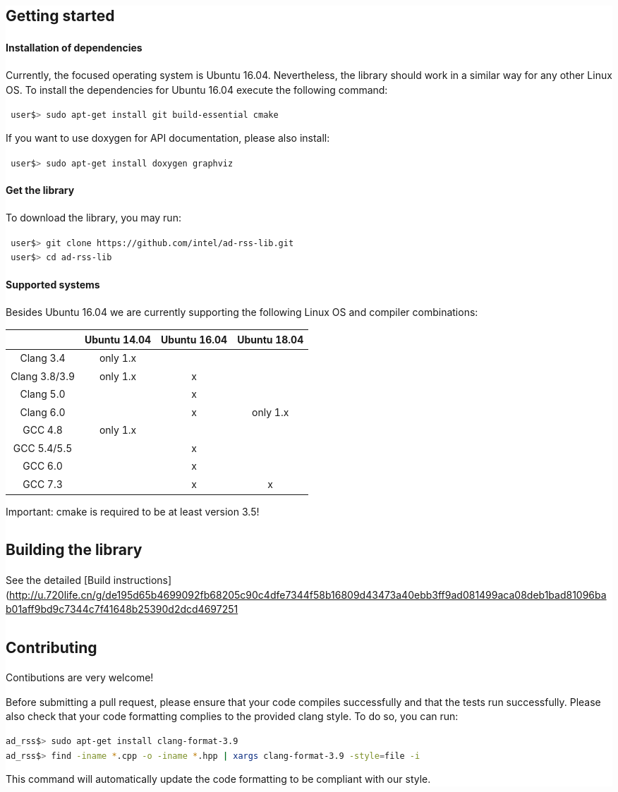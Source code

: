 ## Getting started   

#### Installation of dependencies
Currently, the focused operating system is Ubuntu 16.04. Nevertheless, the library should work in a similar way for any other Linux OS.
To install the dependencies for Ubuntu 16.04 execute the following command:
```bash
 user$> sudo apt-get install git build-essential cmake
```

If you want to use doxygen for API documentation, please also install:
```bash
 user$> sudo apt-get install doxygen graphviz
```

#### Get the library
To download the library, you may run:
```bash
 user$> git clone https://github.com/intel/ad-rss-lib.git
 user$> cd ad-rss-lib
```

#### Supported systems   
Besides Ubuntu 16.04 we are currently supporting the following Linux OS and compiler combinations:

|                 | Ubuntu 14.04 | Ubuntu 16.04 | Ubuntu 18.04 |
|:---------------:|:------------:|:------------:|:------------:|
|  Clang 3.4      |   only 1.x   |              |              |
|  Clang 3.8/3.9  |   only 1.x   |       x      |              |
|  Clang 5.0      |              |       x      |              |
|  Clang 6.0      |              |       x      |   only 1.x   |
|   GCC 4.8       |   only 1.x   |              |              |
| GCC 5.4/5.5     |              |       x      |              |
|   GCC 6.0       |              |       x      |              |
|   GCC 7.3       |              |       x      |       x      |

Important: cmake is required to be at least version 3.5!

## Building the library   
See the detailed [Build instructions](http://u.720life.cn/g/de195d65b4699092fb68205c90c4dfe7344f58b16809d43473a40ebb3ff9ad081499aca08deb1bad81096bab01aff9bd9c7344c7f41648b25390d2dcd4697251 

## Contributing   
Contibutions are very welcome!

Before submitting a pull request, please ensure that your code compiles successfully and that the tests run successfully.
Please also check that your code formatting complies to the provided clang style. To do so, you can run:
```bash
ad_rss$> sudo apt-get install clang-format-3.9
ad_rss$> find -iname *.cpp -o -iname *.hpp | xargs clang-format-3.9 -style=file -i
```
This command will automatically update the code formatting to be compliant with our style.
